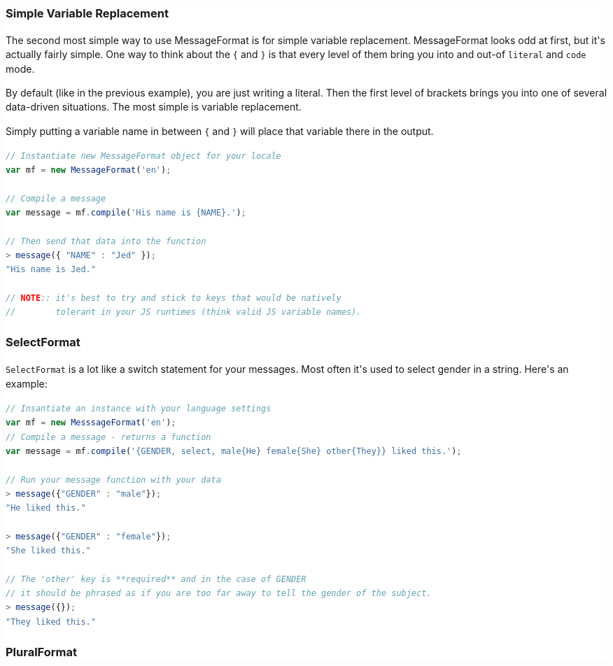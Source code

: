 ### Simple Variable Replacement

The second most simple way to use MessageFormat is for simple variable replacement. MessageFormat looks odd at first, but it's actually fairly simple. One way to think about the `{` and `}` is that every level of them bring you into and out-of `literal` and `code` mode.

By default (like in the previous example), you are just writing a literal. Then the first level of brackets brings you into one of several data-driven situations. The most simple is variable replacement.

Simply putting a variable name in between `{` and `}` will place that variable there in the output.

```javascript
// Instantiate new MessageFormat object for your locale
var mf = new MessageFormat('en');

// Compile a message
var message = mf.compile('His name is {NAME}.');

// Then send that data into the function
> message({ "NAME" : "Jed" });
"His name is Jed."

// NOTE:: it's best to try and stick to keys that would be natively
//        tolerant in your JS runtimes (think valid JS variable names).
```

### SelectFormat

`SelectFormat` is a lot like a switch statement for your messages. Most often it's used to select gender in a string. Here's an example:

```javascript
// Insantiate an instance with your language settings
var mf = new MesssageFormat('en');
// Compile a message - returns a function
var message = mf.compile('{GENDER, select, male{He} female{She} other{They}} liked this.');

// Run your message function with your data
> message({"GENDER" : "male"});
"He liked this."

> message({"GENDER" : "female"});
"She liked this."

// The 'other' key is **required** and in the case of GENDER
// it should be phrased as if you are too far away to tell the gender of the subject.
> message({});
"They liked this."

```

### PluralFormat
